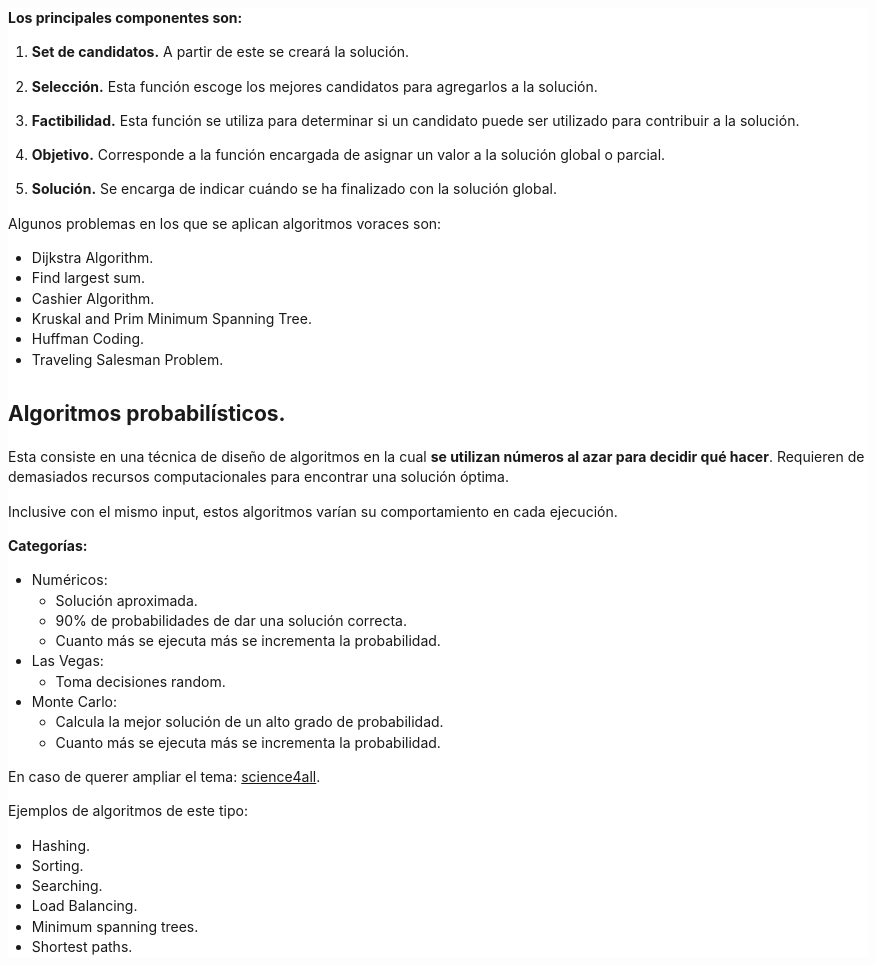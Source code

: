 **Los principales componentes son:**
1. **Set de candidatos.** A partir de este se creará la solución.

2. **Selección.** Esta función escoge los mejores candidatos para agregarlos a la solución.

3. **Factibilidad.** Esta función se utiliza para determinar si un candidato puede ser utilizado para contribuir a la solución.

4. **Objetivo.** Corresponde a la función encargada de asignar un valor a la solución global o parcial.

5. **Solución.** Se encarga de indicar cuándo se ha finalizado con la solución global.

Algunos problemas en los que se aplican algoritmos voraces son:
- Dijkstra Algorithm.
- Find largest sum.
- Cashier Algorithm.
- Kruskal and Prim Minimum Spanning Tree.
- Huffman Coding.
- Traveling Salesman Problem.

## Algoritmos probabilísticos.

Esta consiste en una técnica de diseño de algoritmos en la cual **se utilizan números al azar para decidir qué hacer**. Requieren de demasiados recursos computacionales para encontrar una solución óptima. 

Inclusive con el mismo input, estos algoritmos varían su comportamiento en cada ejecución.

**Categorías:**
- Numéricos: 
	- Solución aproximada.
	- 90% de probabilidades de dar una solución correcta.
	- Cuanto más se ejecuta más se incrementa la probabilidad.
- Las Vegas:
	- Toma decisiones random.
- Monte Carlo: 
	- Calcula la mejor solución de un alto grado de probabilidad.
	- Cuanto más se ejecuta más se incrementa la probabilidad.

En caso de querer ampliar el tema: [science4all](http://www.science4all.org/article/probabilistic-algorithms/).

Ejemplos de algoritmos de este tipo:
- Hashing.
- Sorting.
- Searching.
- Load Balancing.
- Minimum spanning trees.
- Shortest paths.
